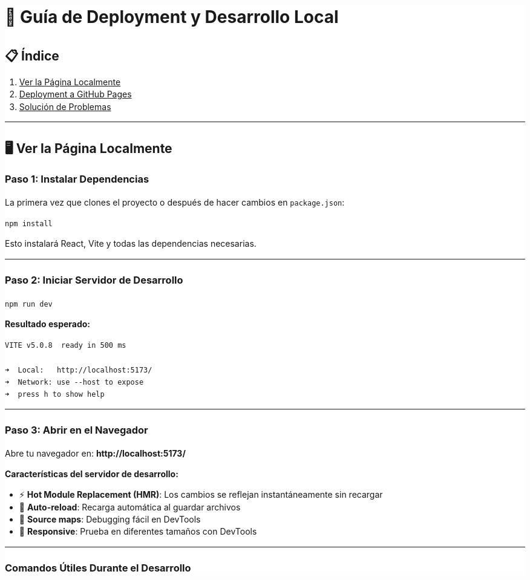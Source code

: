 # 🚀 Guía de Deployment y Desarrollo Local

## 📋 Índice
1. [Ver la Página Localmente](#ver-la-página-localmente)
2. [Deployment a GitHub Pages](#deployment-a-github-pages)
3. [Solución de Problemas](#solución-de-problemas)

---

## 🖥️ Ver la Página Localmente

### **Paso 1: Instalar Dependencias**

La primera vez que clones el proyecto o después de hacer cambios en `package.json`:

```bash
npm install
```

Esto instalará React, Vite y todas las dependencias necesarias.

---

### **Paso 2: Iniciar Servidor de Desarrollo**

```bash
npm run dev
```

**Resultado esperado:**
```
VITE v5.0.8  ready in 500 ms

➜  Local:   http://localhost:5173/
➜  Network: use --host to expose
➜  press h to show help
```

---

### **Paso 3: Abrir en el Navegador**

Abre tu navegador en: **http://localhost:5173/**

**Características del servidor de desarrollo:**
- ⚡ **Hot Module Replacement (HMR)**: Los cambios se reflejan instantáneamente sin recargar
- 🔄 **Auto-reload**: Recarga automática al guardar archivos
- 🐛 **Source maps**: Debugging fácil en DevTools
- 📱 **Responsive**: Prueba en diferentes tamaños con DevTools

---

### **Comandos Útiles Durante el Desarrollo**
